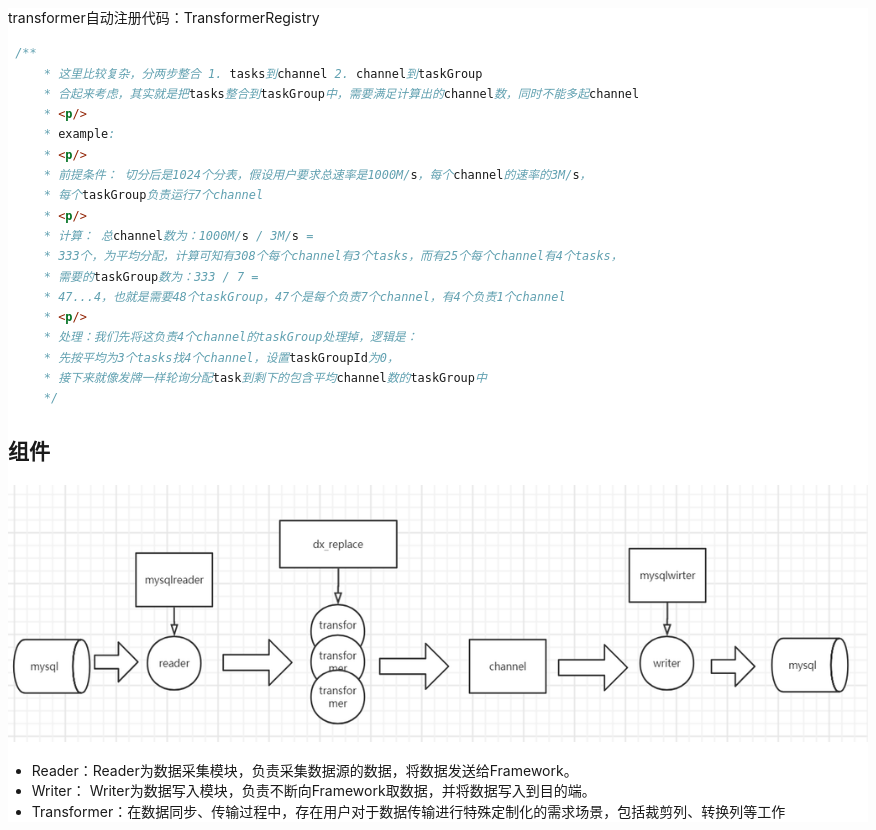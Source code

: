 transformer自动注册代码：TransformerRegistry











```java
 /**
     * 这里比较复杂，分两步整合 1. tasks到channel 2. channel到taskGroup
     * 合起来考虑，其实就是把tasks整合到taskGroup中，需要满足计算出的channel数，同时不能多起channel
     * <p/>
     * example:
     * <p/>
     * 前提条件： 切分后是1024个分表，假设用户要求总速率是1000M/s，每个channel的速率的3M/s，
     * 每个taskGroup负责运行7个channel
     * <p/>
     * 计算： 总channel数为：1000M/s / 3M/s =
     * 333个，为平均分配，计算可知有308个每个channel有3个tasks，而有25个每个channel有4个tasks，
     * 需要的taskGroup数为：333 / 7 =
     * 47...4，也就是需要48个taskGroup，47个是每个负责7个channel，有4个负责1个channel
     * <p/>
     * 处理：我们先将这负责4个channel的taskGroup处理掉，逻辑是：
     * 先按平均为3个tasks找4个channel，设置taskGroupId为0，
     * 接下来就像发牌一样轮询分配task到剩下的包含平均channel数的taskGroup中
     */
```





## 组件



![image-20210205152003575](datax/image-20210205152003575.png)



- Reader：Reader为数据采集模块，负责采集数据源的数据，将数据发送给Framework。
- Writer： Writer为数据写入模块，负责不断向Framework取数据，并将数据写入到目的端。
- Transformer：在数据同步、传输过程中，存在用户对于数据传输进行特殊定制化的需求场景，包括裁剪列、转换列等工作

